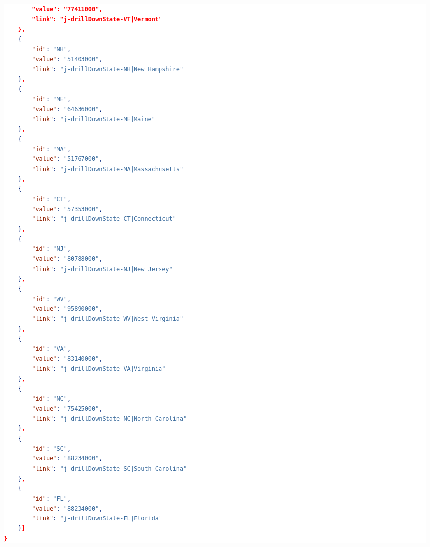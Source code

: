 ```json
        "value": "77411000",
        "link": "j-drillDownState-VT|Vermont"
    },
    {
        "id": "NH",
        "value": "51403000",
        "link": "j-drillDownState-NH|New Hampshire"
    },
    {
        "id": "ME",
        "value": "64636000",
        "link": "j-drillDownState-ME|Maine"
    },
    {
        "id": "MA",
        "value": "51767000",
        "link": "j-drillDownState-MA|Massachusetts"
    },
    {
        "id": "CT",
        "value": "57353000",
        "link": "j-drillDownState-CT|Connecticut"
    },
    {
        "id": "NJ",
        "value": "80788000",
        "link": "j-drillDownState-NJ|New Jersey"
    },
    {
        "id": "WV",
        "value": "95890000",
        "link": "j-drillDownState-WV|West Virginia"
    },
    {
        "id": "VA",
        "value": "83140000",
        "link": "j-drillDownState-VA|Virginia"
    },
    {
        "id": "NC",
        "value": "75425000",
        "link": "j-drillDownState-NC|North Carolina"
    },
    {
        "id": "SC",
        "value": "88234000",
        "link": "j-drillDownState-SC|South Carolina"
    },
    {
        "id": "FL",
        "value": "88234000",
        "link": "j-drillDownState-FL|Florida"
    }]
}
```
